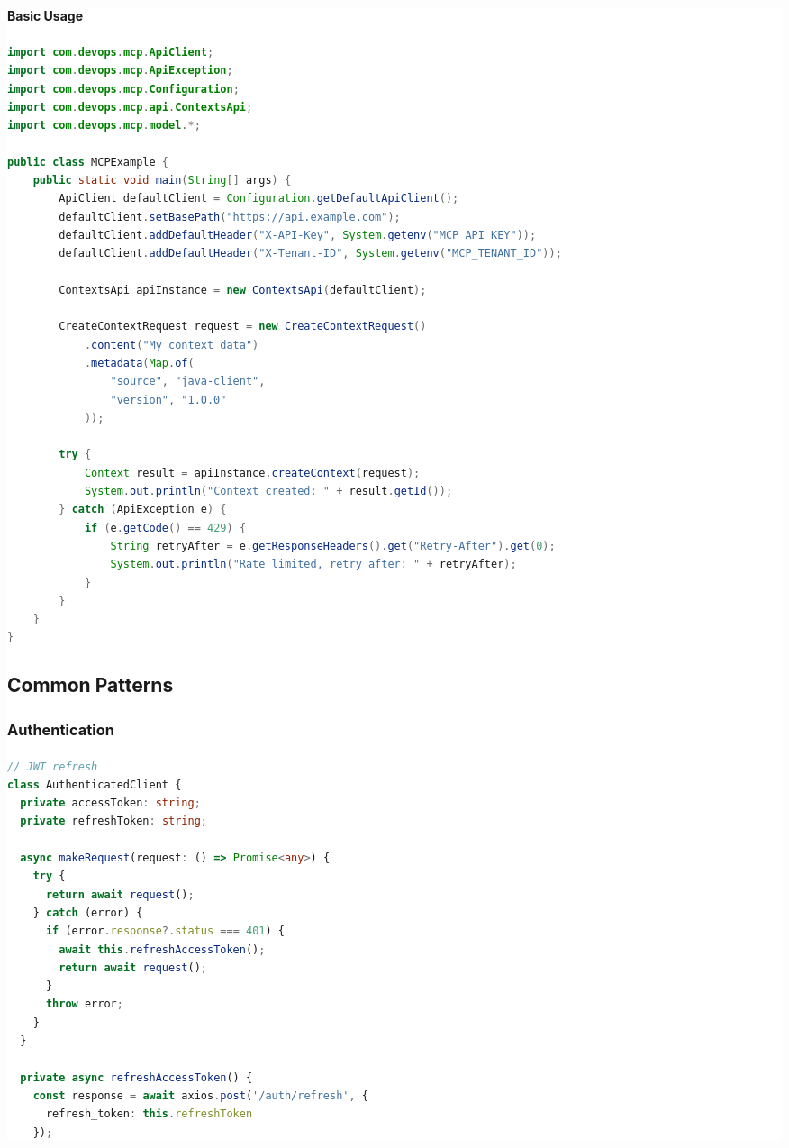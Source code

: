 #### Basic Usage

```java
import com.devops.mcp.ApiClient;
import com.devops.mcp.ApiException;
import com.devops.mcp.Configuration;
import com.devops.mcp.api.ContextsApi;
import com.devops.mcp.model.*;

public class MCPExample {
    public static void main(String[] args) {
        ApiClient defaultClient = Configuration.getDefaultApiClient();
        defaultClient.setBasePath("https://api.example.com");
        defaultClient.addDefaultHeader("X-API-Key", System.getenv("MCP_API_KEY"));
        defaultClient.addDefaultHeader("X-Tenant-ID", System.getenv("MCP_TENANT_ID"));
        
        ContextsApi apiInstance = new ContextsApi(defaultClient);
        
        CreateContextRequest request = new CreateContextRequest()
            .content("My context data")
            .metadata(Map.of(
                "source", "java-client",
                "version", "1.0.0"
            ));
        
        try {
            Context result = apiInstance.createContext(request);
            System.out.println("Context created: " + result.getId());
        } catch (ApiException e) {
            if (e.getCode() == 429) {
                String retryAfter = e.getResponseHeaders().get("Retry-After").get(0);
                System.out.println("Rate limited, retry after: " + retryAfter);
            }
        }
    }
}
```

## Common Patterns

### Authentication

```typescript
// JWT refresh
class AuthenticatedClient {
  private accessToken: string;
  private refreshToken: string;
  
  async makeRequest(request: () => Promise<any>) {
    try {
      return await request();
    } catch (error) {
      if (error.response?.status === 401) {
        await this.refreshAccessToken();
        return await request();
      }
      throw error;
    }
  }
  
  private async refreshAccessToken() {
    const response = await axios.post('/auth/refresh', {
      refresh_token: this.refreshToken
    });
```